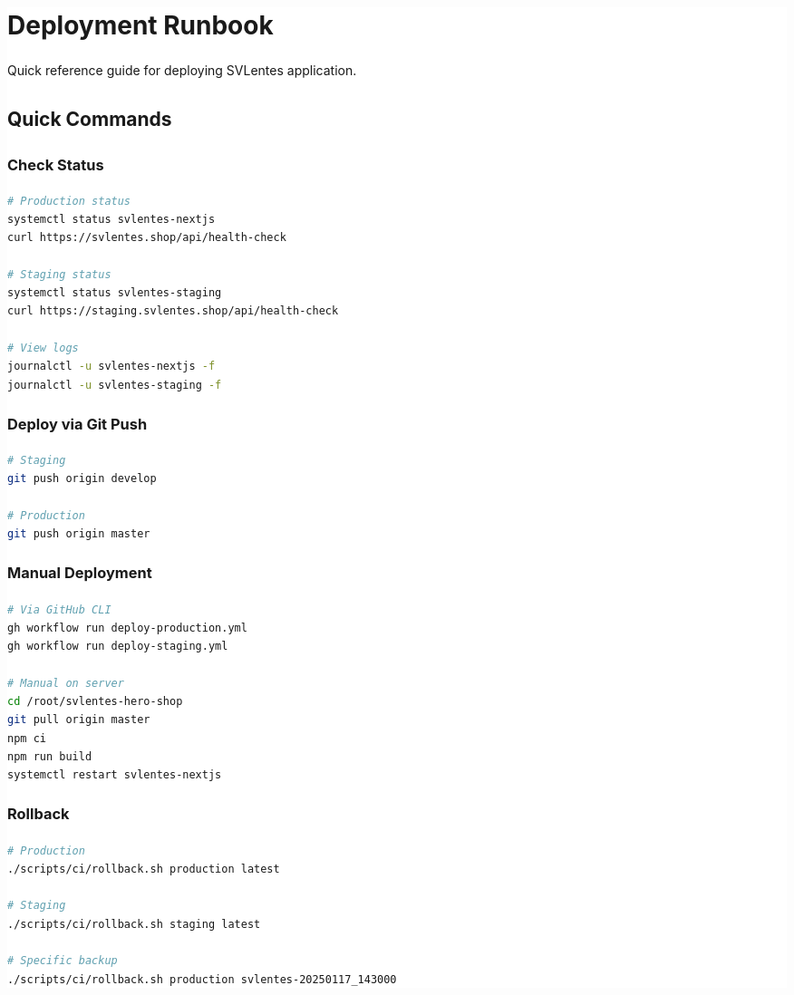 # Deployment Runbook

Quick reference guide for deploying SVLentes application.

## Quick Commands

### Check Status
```bash
# Production status
systemctl status svlentes-nextjs
curl https://svlentes.shop/api/health-check

# Staging status
systemctl status svlentes-staging
curl https://staging.svlentes.shop/api/health-check

# View logs
journalctl -u svlentes-nextjs -f
journalctl -u svlentes-staging -f
```

### Deploy via Git Push
```bash
# Staging
git push origin develop

# Production
git push origin master
```

### Manual Deployment
```bash
# Via GitHub CLI
gh workflow run deploy-production.yml
gh workflow run deploy-staging.yml

# Manual on server
cd /root/svlentes-hero-shop
git pull origin master
npm ci
npm run build
systemctl restart svlentes-nextjs
```

### Rollback
```bash
# Production
./scripts/ci/rollback.sh production latest

# Staging
./scripts/ci/rollback.sh staging latest

# Specific backup
./scripts/ci/rollback.sh production svlentes-20250117_143000
```
